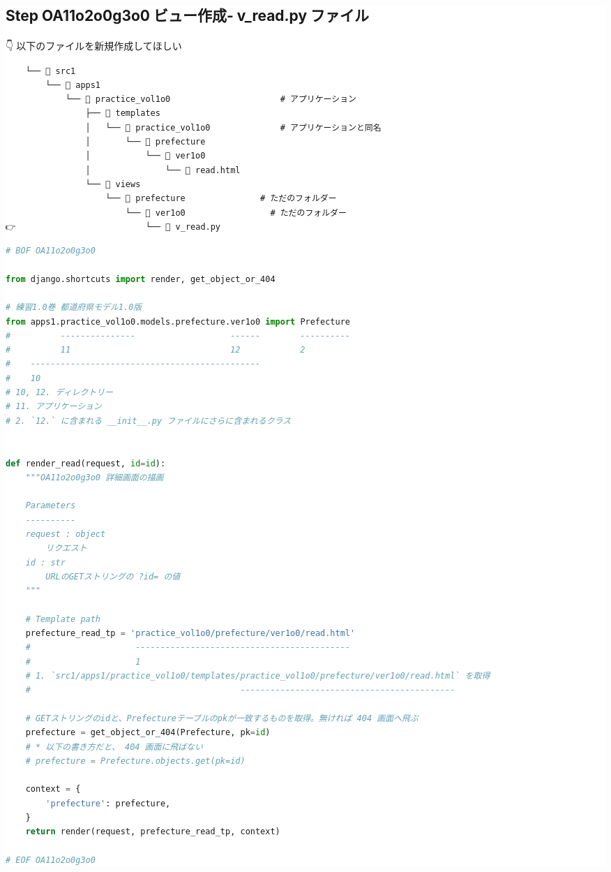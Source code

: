 ## Step OA11o2o0g3o0 ビュー作成- v_read.py ファイル

👇 以下のファイルを新規作成してほしい  

```plaintext
    └── 📂 src1
        └── 📂 apps1
            └── 📂 practice_vol1o0                      # アプリケーション
                ├── 📂 templates
                │   └── 📂 practice_vol1o0              # アプリケーションと同名
                │       └── 📂 prefecture
                │           └── 📂 ver1o0
                │               └── 📄 read.html
                └── 📂 views
                    └── 📂 prefecture               # ただのフォルダー
                        └── 📂 ver1o0                 # ただのフォルダー
👉                          └── 📄 v_read.py
```

```py
# BOF OA11o2o0g3o0

from django.shortcuts import render, get_object_or_404

# 練習1.0巻 都道府県モデル1.0版
from apps1.practice_vol1o0.models.prefecture.ver1o0 import Prefecture
#          ---------------                   ------        ----------
#          11                                12            2
#    ----------------------------------------------
#    10
# 10, 12. ディレクトリー
# 11. アプリケーション
# 2. `12.` に含まれる __init__.py ファイルにさらに含まれるクラス


def render_read(request, id=id):
    """OA11o2o0g3o0 詳細画面の描画

    Parameters
    ----------
    request : object
        リクエスト
    id : str
        URLのGETストリングの ?id= の値
    """

    # Template path
    prefecture_read_tp = 'practice_vol1o0/prefecture/ver1o0/read.html'
    #                     -------------------------------------------
    #                     1
    # 1. `src1/apps1/practice_vol1o0/templates/practice_vol1o0/prefecture/ver1o0/read.html` を取得
    #                                          -------------------------------------------

    # GETストリングのidと、Prefectureテーブルのpkが一致するものを取得。無ければ 404 画面へ飛ぶ
    prefecture = get_object_or_404(Prefecture, pk=id)
    # * 以下の書き方だと、 404 画面に飛ばない
    # prefecture = Prefecture.objects.get(pk=id)

    context = {
        'prefecture': prefecture,
    }
    return render(request, prefecture_read_tp, context)

# EOF OA11o2o0g3o0
```